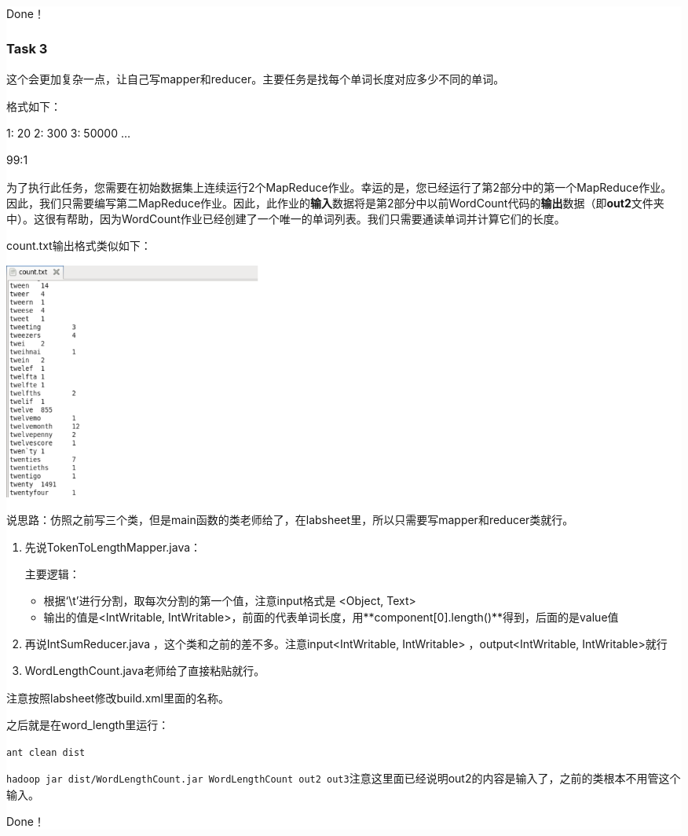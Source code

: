 Done！

### Task 3

这个会更加复杂一点，让自己写mapper和reducer。主要任务是找每个单词长度对应多少不同的单词。

格式如下：

1: 20
2: 300
3: 50000
…

99:1

为了执行此任务，您需要在初始数据集上连续运行2个MapReduce作业。幸运的是，您已经运行了第2部分中的第一个MapReduce作业。因此，我们只需要编写第二MapReduce作业。因此，此作业的**输入**数据将是第2部分中以前WordCount代码的**输出**数据（即**out2**文件夹中）。这很有帮助，因为WordCount作业已经创建了一个唯一的单词列表。我们只需要通读单词并计算它们的长度。

count.txt输出格式类似如下：

<img src="lab4指北.assets/image-20231203182003925.png" alt="image-20231203182003925" style="zoom:67%;" />

说思路：仿照之前写三个类，但是main函数的类老师给了，在labsheet里，所以只需要写mapper和reducer类就行。

1. 先说TokenToLengthMapper.java：

	主要逻辑：

	* 根据‘\t’进行分割，取每次分割的第一个值，注意input格式是 <Object, Text>
	* 输出的值是<IntWritable, IntWritable>，前面的代表单词长度，用**component[0].length()**得到，后面的是value值

2. 再说IntSumReducer.java ，这个类和之前的差不多。注意input<IntWritable, IntWritable> ，output<IntWritable, IntWritable>就行

3. WordLengthCount.java老师给了直接粘贴就行。

注意按照labsheet修改build.xml里面的名称。

之后就是在word_length里运行：

`ant clean dist`

`hadoop jar dist/WordLengthCount.jar WordLengthCount out2 out3`注意这里面已经说明out2的内容是输入了，之前的类根本不用管这个输入。

Done！
